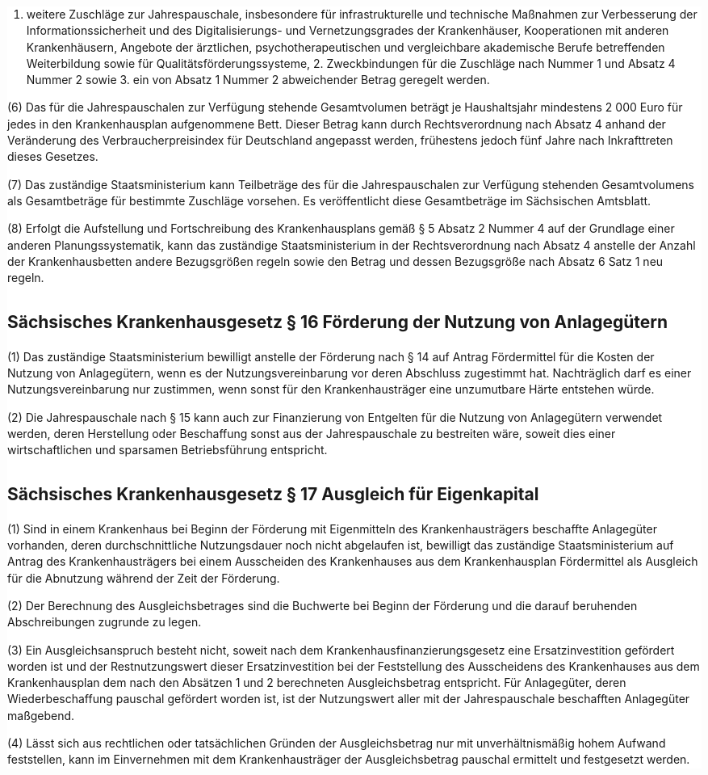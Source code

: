 1. weitere Zuschläge zur Jahrespauschale, insbesondere für infrastrukturelle und technische Maßnahmen zur Verbesserung der Informationssicherheit und des Digitalisierungs- und Vernetzungsgrades der Krankenhäuser, Kooperationen mit anderen Krankenhäusern, Angebote der ärztlichen, psychotherapeutischen und vergleichbare akademische Berufe betreffenden Weiterbildung sowie für Qualitätsförderungssysteme, 2. Zweckbindungen für die Zuschläge nach Nummer 1 und Absatz 4 Nummer 2 sowie 3. ein von Absatz 1 Nummer 2 abweichender Betrag geregelt werden.

(6) Das für die Jahrespauschalen zur Verfügung stehende Gesamtvolumen beträgt je Haushaltsjahr mindestens 2 000 Euro für jedes in den Krankenhausplan aufgenommene Bett. Dieser Betrag kann durch Rechtsverordnung nach Absatz 4 anhand der Veränderung des Verbraucherpreisindex für Deutschland angepasst werden, frühestens jedoch fünf Jahre nach Inkrafttreten dieses Gesetzes.

(7) Das zuständige Staatsministerium kann Teilbeträge des für die Jahrespauschalen zur Verfügung stehenden Gesamtvolumens als Gesamtbeträge für bestimmte Zuschläge vorsehen. Es veröffentlicht diese Gesamtbeträge im Sächsischen Amtsblatt.

(8) Erfolgt die Aufstellung und Fortschreibung des Krankenhausplans gemäß § 5 Absatz 2 Nummer 4 auf der Grundlage einer anderen Planungssystematik, kann das zuständige Staatsministerium in der Rechtsverordnung nach Absatz 4 anstelle der Anzahl der Krankenhausbetten andere Bezugsgrößen regeln sowie den Betrag und dessen Bezugsgröße nach Absatz 6 Satz 1 neu regeln.


## Sächsisches Krankenhausgesetz § 16 Förderung der Nutzung von Anlagegütern

(1) Das zuständige Staatsministerium bewilligt anstelle der Förderung nach § 14 auf Antrag Fördermittel für die Kosten der Nutzung von Anlagegütern, wenn es der Nutzungsvereinbarung vor deren Abschluss zugestimmt hat. Nachträglich darf es einer Nutzungsvereinbarung nur zustimmen, wenn sonst für den Krankenhausträger eine unzumutbare Härte entstehen würde.

(2) Die Jahrespauschale nach § 15 kann auch zur Finanzierung von Entgelten für die Nutzung von Anlagegütern verwendet werden, deren Herstellung oder Beschaffung sonst aus der Jahrespauschale zu bestreiten wäre, soweit dies einer wirtschaftlichen und sparsamen Betriebsführung entspricht.


## Sächsisches Krankenhausgesetz § 17 Ausgleich für Eigenkapital

(1) Sind in einem Krankenhaus bei Beginn der Förderung mit Eigenmitteln des Krankenhausträgers beschaffte Anlagegüter vorhanden, deren durchschnittliche Nutzungsdauer noch nicht abgelaufen ist, bewilligt das zuständige Staatsministerium auf Antrag des Krankenhausträgers bei einem Ausscheiden des Krankenhauses aus dem Krankenhausplan Fördermittel als Ausgleich für die Abnutzung während der Zeit der Förderung.

(2) Der Berechnung des Ausgleichsbetrages sind die Buchwerte bei Beginn der Förderung und die darauf beruhenden Abschreibungen zugrunde zu legen.

(3) Ein Ausgleichsanspruch besteht nicht, soweit nach dem Krankenhausfinanzierungsgesetz eine Ersatzinvestition gefördert worden ist und der Restnutzungswert dieser Ersatzinvestition bei der Feststellung des Ausscheidens des Krankenhauses aus dem Krankenhausplan dem nach den Absätzen 1 und 2 berechneten Ausgleichsbetrag entspricht. Für Anlagegüter, deren Wiederbeschaffung pauschal gefördert worden ist, ist der Nutzungswert aller mit der Jahrespauschale beschafften Anlagegüter maßgebend.

(4) Lässt sich aus rechtlichen oder tatsächlichen Gründen der Ausgleichsbetrag nur mit unverhältnismäßig hohem Aufwand feststellen, kann im Einvernehmen mit dem Krankenhausträger der Ausgleichsbetrag pauschal ermittelt und festgesetzt werden.
